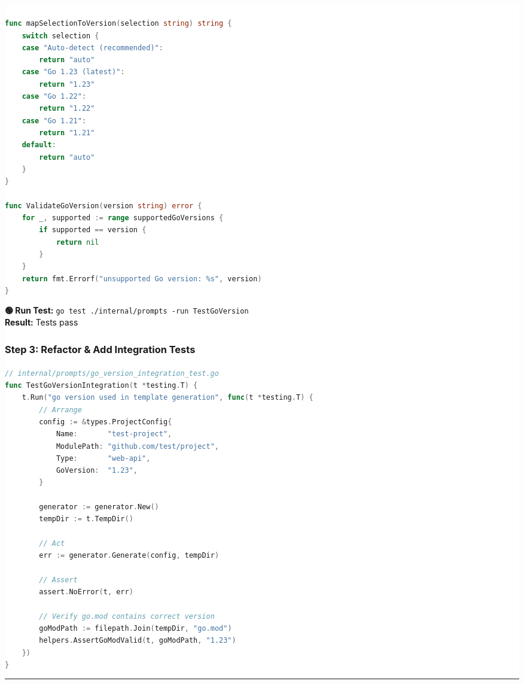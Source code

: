 ```go

func mapSelectionToVersion(selection string) string {
    switch selection {
    case "Auto-detect (recommended)":
        return "auto"
    case "Go 1.23 (latest)":
        return "1.23"
    case "Go 1.22":
        return "1.22" 
    case "Go 1.21":
        return "1.21"
    default:
        return "auto"
    }
}

func ValidateGoVersion(version string) error {
    for _, supported := range supportedGoVersions {
        if supported == version {
            return nil
        }
    }
    return fmt.Errorf("unsupported Go version: %s", version)
}
```

**🟢 Run Test:** `go test ./internal/prompts -run TestGoVersion`  
**Result:** Tests pass

### **Step 3: Refactor & Add Integration Tests**
```go
// internal/prompts/go_version_integration_test.go
func TestGoVersionIntegration(t *testing.T) {
    t.Run("go version used in template generation", func(t *testing.T) {
        // Arrange
        config := &types.ProjectConfig{
            Name:       "test-project",
            ModulePath: "github.com/test/project",
            Type:       "web-api",
            GoVersion:  "1.23",
        }
        
        generator := generator.New()
        tempDir := t.TempDir()
        
        // Act
        err := generator.Generate(config, tempDir)
        
        // Assert
        assert.NoError(t, err)
        
        // Verify go.mod contains correct version
        goModPath := filepath.Join(tempDir, "go.mod")
        helpers.AssertGoModValid(t, goModPath, "1.23")
    })
}
```

---